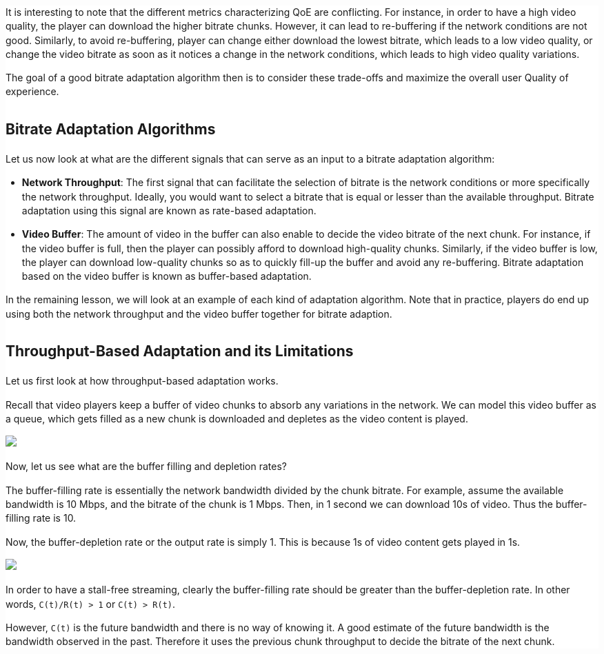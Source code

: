 It is interesting to note that the different metrics characterizing QoE are conflicting. For instance, in order to have a high video quality, the player can download the higher bitrate chunks. However, it can lead to re-buffering if the network conditions are not good. Similarly, to avoid re-buffering, player can change either download the lowest bitrate, which leads to a low video quality, or change the video bitrate as soon as it notices a change in the network conditions, which leads to high video quality variations.

The goal of a good bitrate adaptation algorithm then is to consider these trade-offs and maximize the overall user Quality of experience.

## Bitrate Adaptation Algorithms

Let us now look at what are the different signals that can serve as an input to a bitrate adaptation algorithm:

- **Network Throughput**: The first signal that can facilitate the selection of bitrate is the network conditions or more specifically the network throughput. Ideally, you would want to select a bitrate that is equal or lesser than the available throughput. Bitrate adaptation using this signal are known as rate-based adaptation.

- **Video Buffer**: The amount of video in the buffer can also enable to decide the video bitrate of the next chunk. For instance, if the video buffer is full, then the player can possibly afford to download high-quality chunks. Similarly, if the video buffer is low, the player can download low-quality chunks so as to quickly fill-up the buffer and avoid any re-buffering. Bitrate adaptation based on the video buffer is known as buffer-based adaptation.

In the remaining lesson, we will look at an example of each kind of adaptation algorithm. Note that in practice, players do end up using both the network throughput and the video buffer together for bitrate adaption.

## Throughput-Based Adaptation and its Limitations

Let us first look at how throughput-based adaptation works.

Recall that video players keep a buffer of video chunks to absorb any variations in the network. We can model this video buffer as a queue, which gets filled as a new chunk is downloaded and depletes as the video content is played.

![](https://assets.omscs.io/notes/0262.png)

Now, let us see what are the buffer filling and depletion rates?

The buffer-filling rate is essentially the network bandwidth divided by the chunk bitrate. For example, assume the available bandwidth is 10 Mbps, and the bitrate of the chunk is 1 Mbps. Then, in 1 second we can download 10s of video. Thus the buffer-filling rate is 10.

Now, the buffer-depletion rate or the output rate is simply 1. This is because 1s of video content gets played in 1s.

![](https://assets.omscs.io/notes/0263.png)

In order to have a stall-free streaming, clearly the buffer-filling rate should be greater than the buffer-depletion rate. In other words, `C(t)/R(t) > 1` or `C(t) > R(t)`.

However, `C(t)` is the future bandwidth and there is no way of knowing it. A good estimate of the future bandwidth is the bandwidth observed in the past. Therefore it uses the previous chunk throughput to decide the bitrate of the next chunk.
